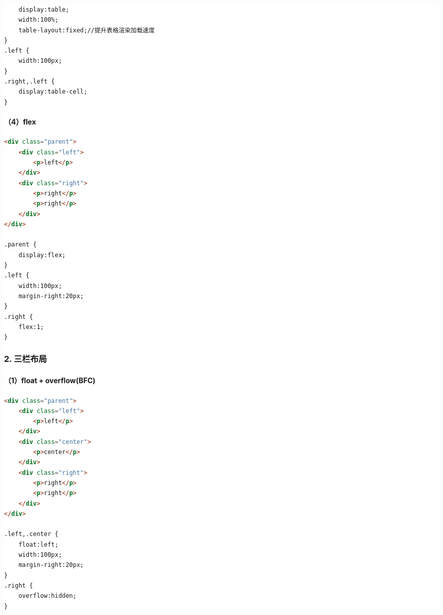 ```html
    display:table;
    width:100%;
    table-layout:fixed;//提升表格渲染加载速度
}
.left {
    width:100px;
}
.right,.left {
    display:table-cell;    
}
```

#### （4）flex
```html
<div class="parent">
    <div class="left">
        <p>left</p>
    </div>
    <div class="right">
        <p>right</p>
        <p>right</p>
    </div>
</div>

.parent {
    display:flex;
}
.left {
    width:100px;
    margin-right:20px;
}
.right {
    flex:1;
}
```

### 2. 三栏布局
#### （1）float + overflow(BFC)
```html
<div class="parent">
    <div class="left">
        <p>left</p>
    </div>
    <div class="center">
        <p>center</p>
    </div>
    <div class="right">
        <p>right</p>
        <p>right</p>
    </div>
</div>

.left,.center {
    float:left;
    width:100px;
    margin-right:20px;
}
.right {
    overflow:hidden;
}
```
